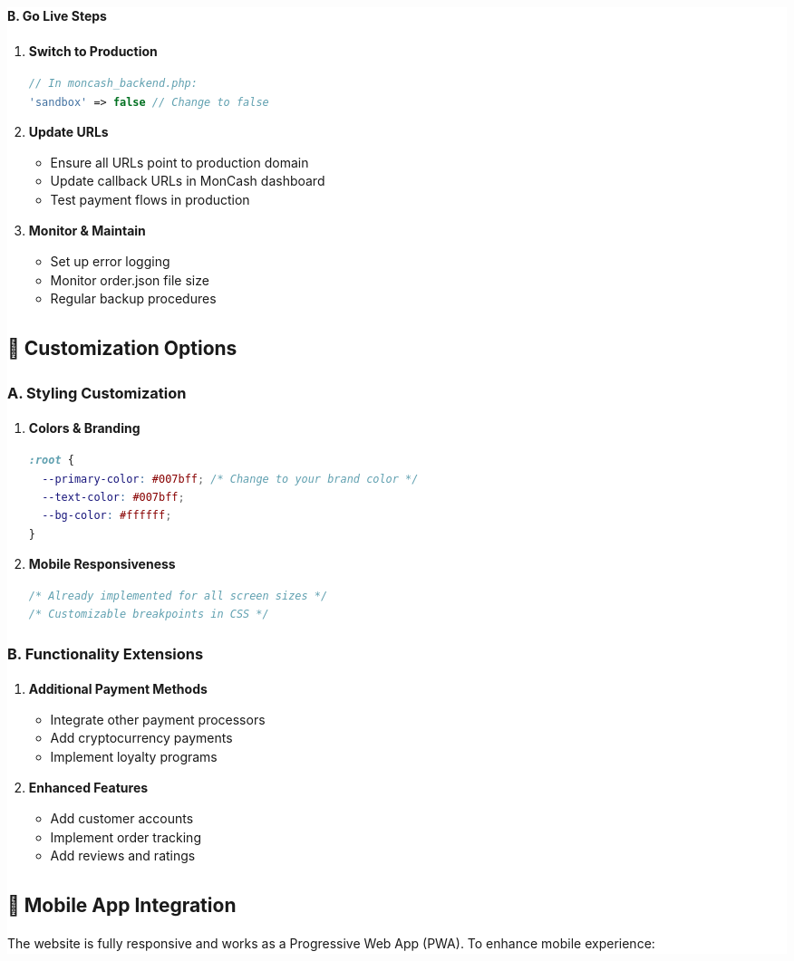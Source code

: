 #### B. Go Live Steps

1. **Switch to Production**
   ```php
   // In moncash_backend.php:
   'sandbox' => false // Change to false
   ```

2. **Update URLs**
   - Ensure all URLs point to production domain
   - Update callback URLs in MonCash dashboard
   - Test payment flows in production

3. **Monitor & Maintain**
   - Set up error logging
   - Monitor order.json file size
   - Regular backup procedures

## 🔧 Customization Options

### A. Styling Customization

1. **Colors & Branding**
   ```css
   :root {
     --primary-color: #007bff; /* Change to your brand color */
     --text-color: #007bff;
     --bg-color: #ffffff;
   }
   ```

2. **Mobile Responsiveness**
   ```css
   /* Already implemented for all screen sizes */
   /* Customizable breakpoints in CSS */
   ```

### B. Functionality Extensions

1. **Additional Payment Methods**
   - Integrate other payment processors
   - Add cryptocurrency payments
   - Implement loyalty programs

2. **Enhanced Features**
   - Add customer accounts
   - Implement order tracking
   - Add reviews and ratings

## 📱 Mobile App Integration

The website is fully responsive and works as a Progressive Web App (PWA). To enhance mobile experience:
